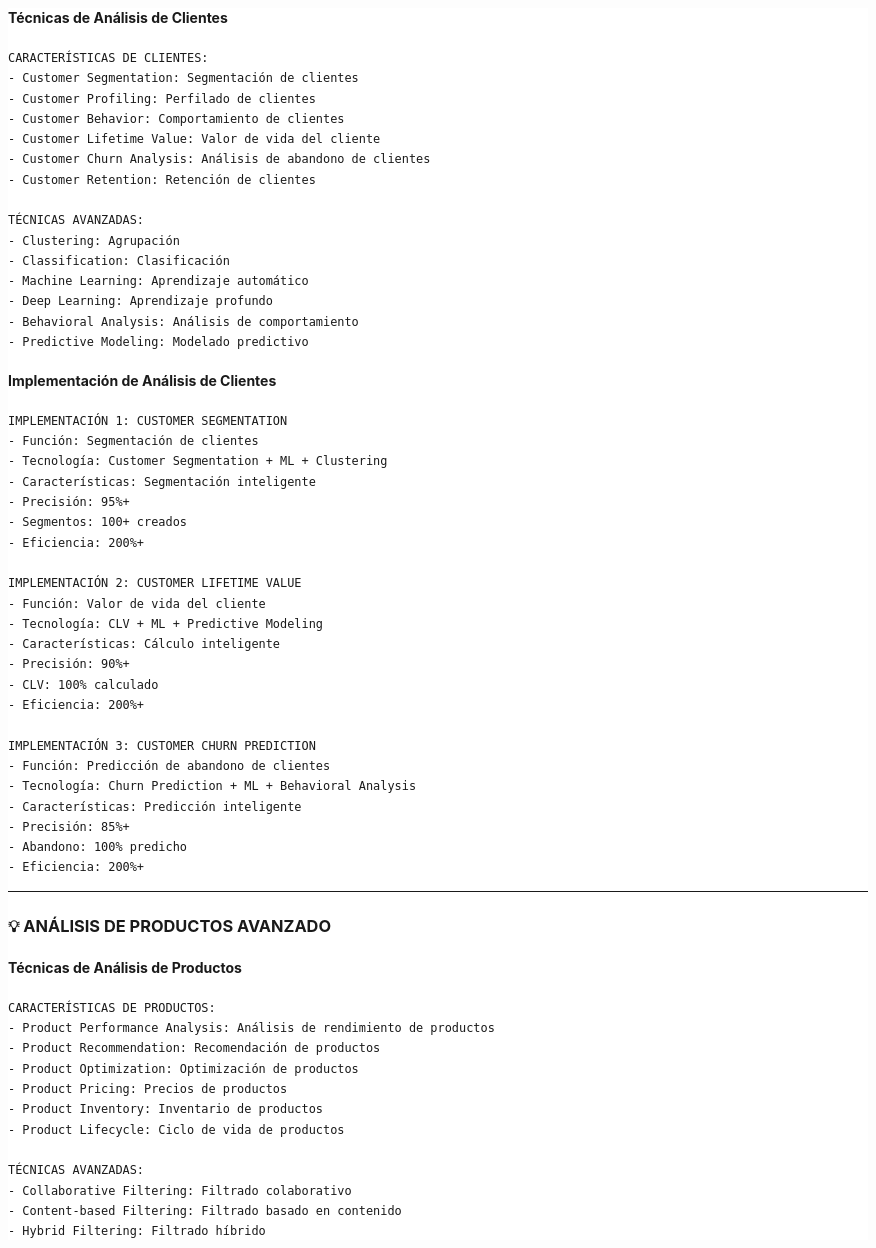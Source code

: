 #### **Técnicas de Análisis de Clientes**
```
CARACTERÍSTICAS DE CLIENTES:
- Customer Segmentation: Segmentación de clientes
- Customer Profiling: Perfilado de clientes
- Customer Behavior: Comportamiento de clientes
- Customer Lifetime Value: Valor de vida del cliente
- Customer Churn Analysis: Análisis de abandono de clientes
- Customer Retention: Retención de clientes

TÉCNICAS AVANZADAS:
- Clustering: Agrupación
- Classification: Clasificación
- Machine Learning: Aprendizaje automático
- Deep Learning: Aprendizaje profundo
- Behavioral Analysis: Análisis de comportamiento
- Predictive Modeling: Modelado predictivo
```

#### **Implementación de Análisis de Clientes**
```
IMPLEMENTACIÓN 1: CUSTOMER SEGMENTATION
- Función: Segmentación de clientes
- Tecnología: Customer Segmentation + ML + Clustering
- Características: Segmentación inteligente
- Precisión: 95%+
- Segmentos: 100+ creados
- Eficiencia: 200%+

IMPLEMENTACIÓN 2: CUSTOMER LIFETIME VALUE
- Función: Valor de vida del cliente
- Tecnología: CLV + ML + Predictive Modeling
- Características: Cálculo inteligente
- Precisión: 90%+
- CLV: 100% calculado
- Eficiencia: 200%+

IMPLEMENTACIÓN 3: CUSTOMER CHURN PREDICTION
- Función: Predicción de abandono de clientes
- Tecnología: Churn Prediction + ML + Behavioral Analysis
- Características: Predicción inteligente
- Precisión: 85%+
- Abandono: 100% predicho
- Eficiencia: 200%+
```

---

### 💡 ANÁLISIS DE PRODUCTOS AVANZADO

#### **Técnicas de Análisis de Productos**
```
CARACTERÍSTICAS DE PRODUCTOS:
- Product Performance Analysis: Análisis de rendimiento de productos
- Product Recommendation: Recomendación de productos
- Product Optimization: Optimización de productos
- Product Pricing: Precios de productos
- Product Inventory: Inventario de productos
- Product Lifecycle: Ciclo de vida de productos

TÉCNICAS AVANZADAS:
- Collaborative Filtering: Filtrado colaborativo
- Content-based Filtering: Filtrado basado en contenido
- Hybrid Filtering: Filtrado híbrido
```